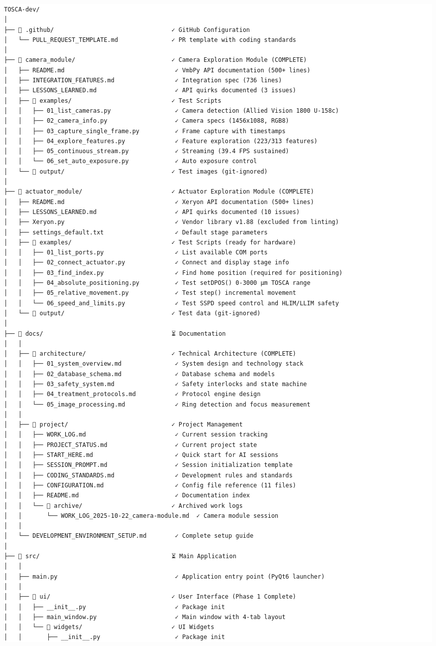```
TOSCA-dev/
│
├── 📁 .github/                                 ✓ GitHub Configuration
│   └── PULL_REQUEST_TEMPLATE.md               ✓ PR template with coding standards
│
├── 📁 camera_module/                           ✓ Camera Exploration Module (COMPLETE)
│   ├── README.md                               ✓ VmbPy API documentation (500+ lines)
│   ├── INTEGRATION_FEATURES.md                 ✓ Integration spec (736 lines)
│   ├── LESSONS_LEARNED.md                      ✓ API quirks documented (3 issues)
│   ├── 📁 examples/                            ✓ Test Scripts
│   │   ├── 01_list_cameras.py                  ✓ Camera detection (Allied Vision 1800 U-158c)
│   │   ├── 02_camera_info.py                   ✓ Camera specs (1456x1088, RGB8)
│   │   ├── 03_capture_single_frame.py          ✓ Frame capture with timestamps
│   │   ├── 04_explore_features.py              ✓ Feature exploration (223/313 features)
│   │   ├── 05_continuous_stream.py             ✓ Streaming (39.4 FPS sustained)
│   │   └── 06_set_auto_exposure.py             ✓ Auto exposure control
│   └── 📁 output/                              ✓ Test images (git-ignored)
│
├── 📁 actuator_module/                         ✓ Actuator Exploration Module (COMPLETE)
│   ├── README.md                               ✓ Xeryon API documentation (500+ lines)
│   ├── LESSONS_LEARNED.md                      ✓ API quirks documented (10 issues)
│   ├── Xeryon.py                               ✓ Vendor library v1.88 (excluded from linting)
│   ├── settings_default.txt                    ✓ Default stage parameters
│   ├── 📁 examples/                            ✓ Test Scripts (ready for hardware)
│   │   ├── 01_list_ports.py                    ✓ List available COM ports
│   │   ├── 02_connect_actuator.py              ✓ Connect and display stage info
│   │   ├── 03_find_index.py                    ✓ Find home position (required for positioning)
│   │   ├── 04_absolute_positioning.py          ✓ Test setDPOS() 0-3000 µm TOSCA range
│   │   ├── 05_relative_movement.py             ✓ Test step() incremental movement
│   │   └── 06_speed_and_limits.py              ✓ Test SSPD speed control and HLIM/LLIM safety
│   └── 📁 output/                              ✓ Test data (git-ignored)
│
├── 📁 docs/                                    ⏳ Documentation
│   │
│   ├── 📁 architecture/                        ✓ Technical Architecture (COMPLETE)
│   │   ├── 01_system_overview.md               ✓ System design and technology stack
│   │   ├── 02_database_schema.md               ✓ Database schema and models
│   │   ├── 03_safety_system.md                 ✓ Safety interlocks and state machine
│   │   ├── 04_treatment_protocols.md           ✓ Protocol engine design
│   │   └── 05_image_processing.md              ✓ Ring detection and focus measurement
│   │
│   ├── 📁 project/                             ✓ Project Management
│   │   ├── WORK_LOG.md                         ✓ Current session tracking
│   │   ├── PROJECT_STATUS.md                   ✓ Current project state
│   │   ├── START_HERE.md                       ✓ Quick start for AI sessions
│   │   ├── SESSION_PROMPT.md                   ✓ Session initialization template
│   │   ├── CODING_STANDARDS.md                 ✓ Development rules and standards
│   │   ├── CONFIGURATION.md                    ✓ Config file reference (11 files)
│   │   ├── README.md                           ✓ Documentation index
│   │   └── 📁 archive/                         ✓ Archived work logs
│   │       └── WORK_LOG_2025-10-22_camera-module.md  ✓ Camera module session
│   │
│   └── DEVELOPMENT_ENVIRONMENT_SETUP.md        ✓ Complete setup guide
│
├── 📁 src/                                     ⏳ Main Application
│   │
│   ├── main.py                                 ✓ Application entry point (PyQt6 launcher)
│   │
│   ├── 📁 ui/                                  ✓ User Interface (Phase 1 Complete)
│   │   ├── __init__.py                         ✓ Package init
│   │   ├── main_window.py                      ✓ Main window with 4-tab layout
│   │   └── 📁 widgets/                         ✓ UI Widgets
│   │       ├── __init__.py                     ✓ Package init
```